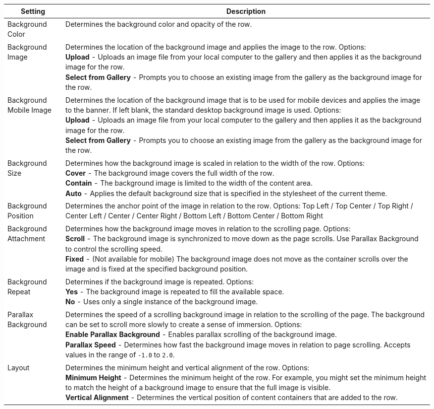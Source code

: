 |Setting|Description|
|--- |--- |
|Background Color|Determines the background color and opacity of the row.|
|Background Image|Determines the location of the background image and applies the image to the row. Options: <br/>**Upload** - Uploads an image file from your local computer to the gallery and then applies it as the background image for the row. <br/>**Select from Gallery** - Prompts you to choose an existing image from the gallery as the background image for the row.|
|Background Mobile Image|Determines the location of the background image that is to be used for mobile devices and applies the image to the banner. If left blank, the standard desktop background image is used. Options: <br/>**Upload** - Uploads an image file from your local computer to the gallery and then applies it as the background image for the row. <br/>**Select from Gallery** - Prompts you to choose an existing image from the gallery as the background image for the row.|
|Background Size|Determines how the background image is scaled in relation to the width of the row. Options: <br/>**Cover** - The background image covers the full width of the row. <br/>**Contain** - The background image is limited to the width of the content area. <br/>**Auto** - Applies the default background size that is specified in the stylesheet of the current theme.|
|Background Position|Determines the anchor point of the image in relation to the row. Options: Top Left / Top Center / Top Right / Center Left / Center / Center Right / Bottom Left / Bottom Center / Bottom Right|
|Background Attachment|Determines how the background image moves in relation to the scrolling page. Options: <br/>**Scroll** - The background image is synchronized to move down as the page scrolls. Use Parallax Background to control the scrolling speed.<br/>**Fixed** - (Not available for mobile) The background image does not move as the container scrolls over the image and is fixed at the specified background position.|
|Background Repeat|Determines if the background image is repeated. Options: <br/>**Yes** - The background image is repeated to fill the available space. <br/>**No** - Uses only a single instance of the background image.|
|Parallax Background|Determines the speed of a scrolling background image in relation to the scrolling of the page. The background can be set to scroll more slowly to create a sense of immersion. Options: <br/>**Enable Parallax Background** - Enables parallax scrolling of the background image. <br/>**Parallax Speed** - Determines how fast the background image moves in relation to page scrolling. Accepts values in the range of `-1.0` to `2.0`.|
|Layout|Determines the minimum height and vertical alignment of the row. Options: <br/>**Minimum Height** - Determines the minimum height of the row. For example, you might set the minimum height to match the height of a background image to ensure that the full image is visible. <br/>**Vertical Alignment** - Determines the vertical position of content containers that are added to the row.|
